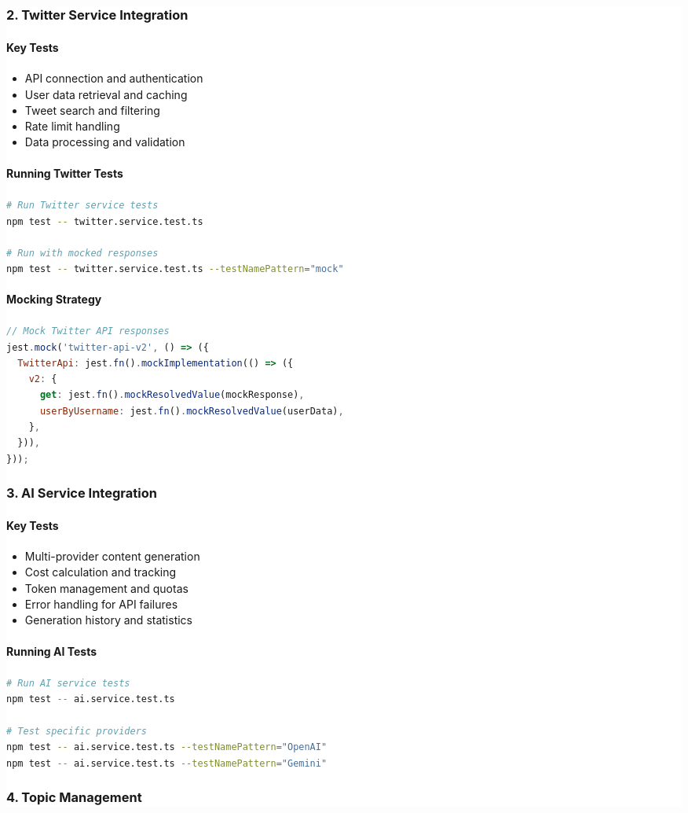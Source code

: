 ### 2. Twitter Service Integration

#### Key Tests
- API connection and authentication
- User data retrieval and caching
- Tweet search and filtering
- Rate limit handling
- Data processing and validation

#### Running Twitter Tests
```bash
# Run Twitter service tests
npm test -- twitter.service.test.ts

# Run with mocked responses
npm test -- twitter.service.test.ts --testNamePattern="mock"
```

#### Mocking Strategy
```javascript
// Mock Twitter API responses
jest.mock('twitter-api-v2', () => ({
  TwitterApi: jest.fn().mockImplementation(() => ({
    v2: {
      get: jest.fn().mockResolvedValue(mockResponse),
      userByUsername: jest.fn().mockResolvedValue(userData),
    },
  })),
}));
```

### 3. AI Service Integration

#### Key Tests
- Multi-provider content generation
- Cost calculation and tracking
- Token management and quotas
- Error handling for API failures
- Generation history and statistics

#### Running AI Tests
```bash
# Run AI service tests
npm test -- ai.service.test.ts

# Test specific providers
npm test -- ai.service.test.ts --testNamePattern="OpenAI"
npm test -- ai.service.test.ts --testNamePattern="Gemini"
```

### 4. Topic Management
